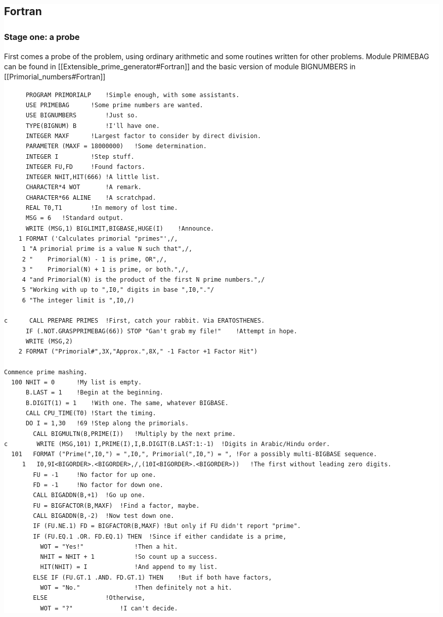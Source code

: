 

## Fortran


### Stage one: a probe

First comes a probe of the problem, using ordinary arithmetic and some routines written for other problems. Module PRIMEBAG can be found in [[Extensible_prime_generator#Fortran]] and the basic version of module BIGNUMBERS in [[Primorial_numbers#Fortran]] 
```Fortran
      PROGRAM PRIMORIALP	!Simple enough, with some assistants.
      USE PRIMEBAG		!Some prime numbers are wanted.
      USE BIGNUMBERS		!Just so.
      TYPE(BIGNUM) B		!I'll have one.
      INTEGER MAXF		!Largest factor to consider by direct division.
      PARAMETER (MAXF = 18000000)	!Some determination.
      INTEGER I			!Step stuff.
      INTEGER FU,FD		!Found factors.
      INTEGER NHIT,HIT(666)	!A little list.
      CHARACTER*4 WOT		!A remark.
      CHARACTER*66 ALINE	!A scratchpad.
      REAL T0,T1		!In memory of lost time.
      MSG = 6	!Standard output.
      WRITE (MSG,1) BIGLIMIT,BIGBASE,HUGE(I)	!Announce.
    1 FORMAT ('Calculates primorial "primes"',/,
     1 "A primorial prime is a value N such that",/,
     2 "    Primorial(N) - 1 is prime, OR",/,
     3 "    Primorial(N) + 1 is prime, or both.",/,
     4 "and Primorial(N) is the product of the first N prime numbers.",/
     5 "Working with up to ",I0," digits in base ",I0,"."/
     6 "The integer limit is ",I0,/)

c      CALL PREPARE PRIMES	!First, catch your rabbit. Via ERATOSTHENES.
      IF (.NOT.GRASPPRIMEBAG(66)) STOP "Gan't grab my file!"	!Attempt in hope.
      WRITE (MSG,2)
    2 FORMAT ("Primorial#",3X,"Approx.",8X," -1 Factor +1 Factor Hit")

Commence prime mashing.
  100 NHIT = 0		!My list is empty.
      B.LAST = 1	!Begin at the beginning.
      B.DIGIT(1) = 1	!With one. The same, whatever BIGBASE.
      CALL CPU_TIME(T0)	!Start the timing.
      DO I = 1,30	!69	!Step along the primorials.
        CALL BIGMULTN(B,PRIME(I))	!Multiply by the next prime.
c        WRITE (MSG,101) I,PRIME(I),I,B.DIGIT(B.LAST:1:-1)	!Digits in Arabic/Hindu order.
  101   FORMAT ("Prime(",I0,") = ",I0,", Primorial(",I0,") = ",	!For a possibly multi-BIGBASE sequence.
     1   I0,9I<BIGORDER>.<BIGORDER>,/,(10I<BIGORDER>.<BIGORDER>))	!The first without leading zero digits.
        FU = -1		!No factor for up one.
        FD = -1		!No factor for down one.
        CALL BIGADDN(B,+1)	!Go up one.
        FU = BIGFACTOR(B,MAXF)	!Find a factor, maybe.
        CALL BIGADDN(B,-2)	!Now test down one.
        IF (FU.NE.1) FD = BIGFACTOR(B,MAXF)	!But only if FU didn't report "prime".
        IF (FU.EQ.1 .OR. FD.EQ.1) THEN	!Since if either candidate is a prime,
          WOT = "Yes!"				!Then a hit.
          NHIT = NHIT + 1			!So count up a success.
          HIT(NHIT) = I				!And append to my list.
        ELSE IF (FU.GT.1 .AND. FD.GT.1) THEN	!But if both have factors,
          WOT = "No."				!Then definitely not a hit.
        ELSE				!Otherwise,
          WOT = "?"				!I can't decide.
```